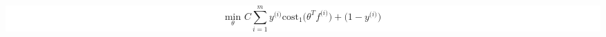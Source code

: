 <math display="block">
  <mstyle displaystyle="true">
    <munder>
      <mrow class="MJX-TeXAtom-OP">
        <mtext>min</mtext>
      </mrow>
      <mi>&#x03B8;<!-- θ --></mi>
    </munder>
    <mo>&#x2061;<!-- ⁡ --></mo>
    <mtext>&#xA0;</mtext>
    <mi>C</mi>
    <mfenced open="[" close="]">
      <mrow>
        <munderover>
          <mo>&#x2211;<!-- ∑ --></mo>
          <mrow class="MJX-TeXAtom-ORD">
            <mi>i</mi>
            <mo>=</mo>
            <mn>1</mn>
          </mrow>
          <mrow class="MJX-TeXAtom-ORD">
            <mi>m</mi>
          </mrow>
        </munderover>
        <msup>
          <mi>y</mi>
          <mrow class="MJX-TeXAtom-ORD">
            <mo stretchy="false">(</mo>
            <mi>i</mi>
            <mo stretchy="false">)</mo>
          </mrow>
        </msup>
        <msub>
          <mtext>cost</mtext>
          <mn>1</mn>
        </msub>
        <mo stretchy="false">(</mo>
        <msup>
          <mi>&#x03B8;<!-- θ --></mi>
          <mi>T</mi>
        </msup>
        <msup>
          <mi>f</mi>
          <mrow class="MJX-TeXAtom-ORD">
            <mo stretchy="false">(</mo>
            <mi>i</mi>
            <mo stretchy="false">)</mo>
          </mrow>
        </msup>
        <mo stretchy="false">)</mo>
        <mo>+</mo>
        <mo stretchy="false">(</mo>
        <mn>1</mn>
        <mo>&#x2212;<!-- − --></mo>
        <msup>
          <mi>y</mi>
          <mrow class="MJX-TeXAtom-ORD">
            <mo stretchy="false">(</mo>
            <mi>i</mi>
            <mo stretchy="false">)</mo>
          </mrow>
        </msup>
        <mo stretchy="false">)</mo>
        <msub>